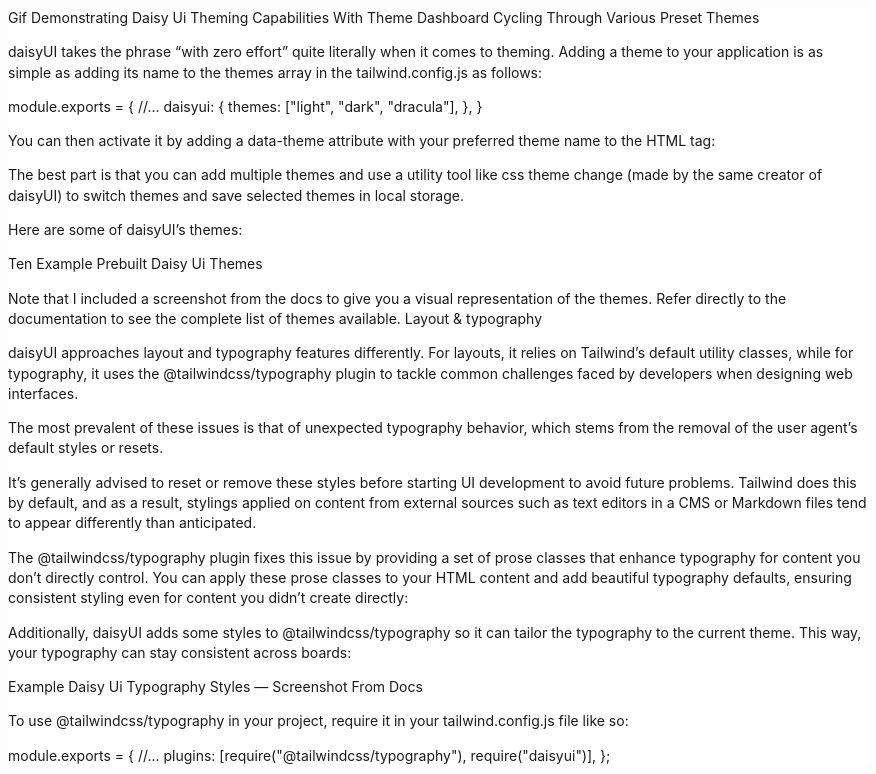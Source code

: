 Gif Demonstrating Daisy Ui Theming Capabilities With Theme Dashboard Cycling Through Various Preset Themes

daisyUI takes the phrase “with zero effort” quite literally when it comes to theming. Adding a theme to your application is as simple as adding its name to the themes array in the tailwind.config.js as follows:

module.exports = {
    //...
    daisyui: {
      themes: ["light", "dark", "dracula"],
    },
  }

You can then activate it by adding a data-theme attribute with your preferred theme name to the HTML tag:

<html data-theme=dracula"></html>

The best part is that you can add multiple themes and use a utility tool like css theme change (made by the same creator of daisyUI) to switch themes and save selected themes in local storage.

Here are some of daisyUI’s themes:

Ten Example Prebuilt Daisy Ui Themes

Note that I included a screenshot from the docs to give you a visual representation of the themes. Refer directly to the documentation to see the complete list of themes available.
Layout & typography

daisyUI approaches layout and typography features differently. For layouts, it relies on Tailwind’s default utility classes, while for typography, it uses the @tailwindcss/typography plugin to tackle common challenges faced by developers when designing web interfaces.

The most prevalent of these issues is that of unexpected typography behavior, which stems from the removal of the user agent’s default styles or resets.

It’s generally advised to reset or remove these styles before starting UI development to avoid future problems. Tailwind does this by default, and as a result, stylings applied on content from external sources such as text editors in a CMS or Markdown files tend to appear differently than anticipated.

The @tailwindcss/typography plugin fixes this issue by providing a set of prose classes that enhance typography for content you don’t directly control. You can apply these prose classes to your HTML content and add beautiful typography defaults, ensuring consistent styling even for content you didn’t create directly:

<article class="prose">
  
</article>

Additionally, daisyUI adds some styles to @tailwindcss/typography so it can tailor the typography to the current theme. This way, your typography can stay consistent across boards:

Example Daisy Ui Typography Styles — Screenshot From Docs

To use @tailwindcss/typography in your project, require it in your tailwind.config.js file like so:

  module.exports = {
    //...
    plugins: [require("@tailwindcss/typography"), require("daisyui")],
  };
